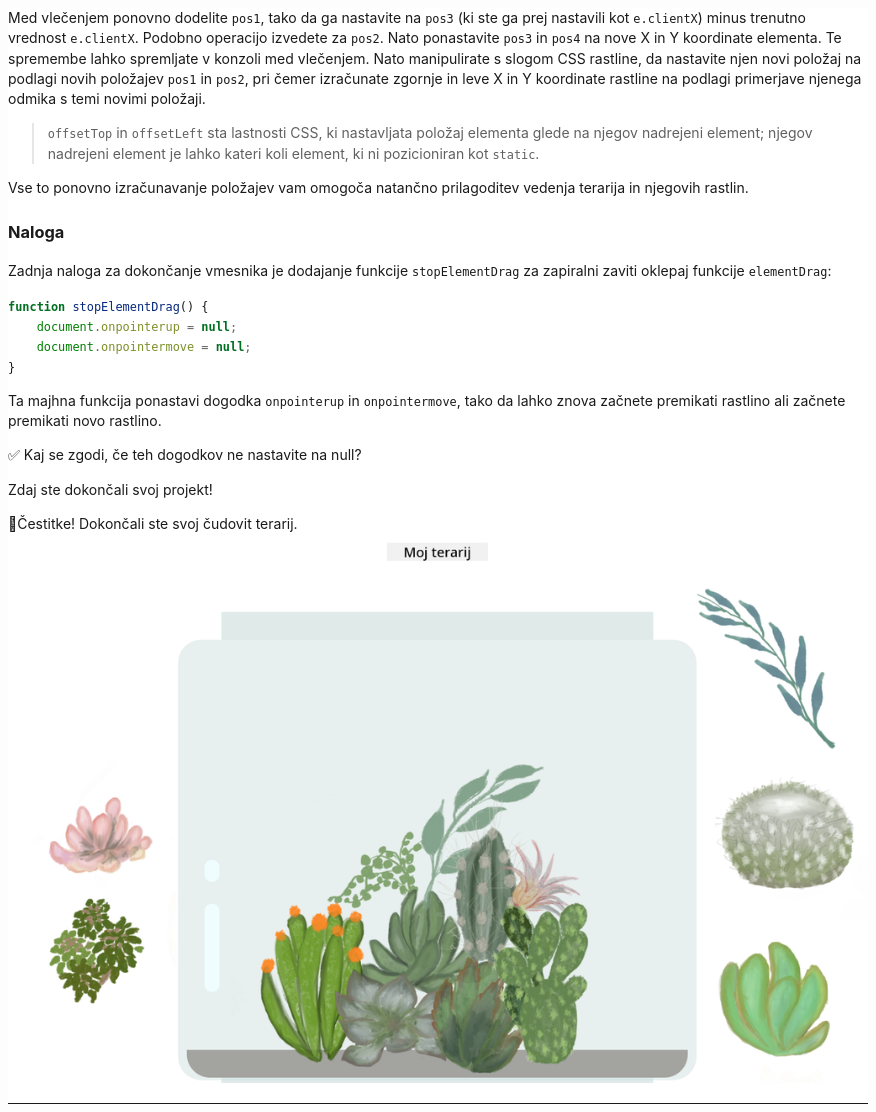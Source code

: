Med vlečenjem ponovno dodelite `pos1`, tako da ga nastavite na `pos3` (ki ste ga prej nastavili kot `e.clientX`) minus trenutno vrednost `e.clientX`. Podobno operacijo izvedete za `pos2`. Nato ponastavite `pos3` in `pos4` na nove X in Y koordinate elementa. Te spremembe lahko spremljate v konzoli med vlečenjem. Nato manipulirate s slogom CSS rastline, da nastavite njen novi položaj na podlagi novih položajev `pos1` in `pos2`, pri čemer izračunate zgornje in leve X in Y koordinate rastline na podlagi primerjave njenega odmika s temi novimi položaji.

> `offsetTop` in `offsetLeft` sta lastnosti CSS, ki nastavljata položaj elementa glede na njegov nadrejeni element; njegov nadrejeni element je lahko kateri koli element, ki ni pozicioniran kot `static`. 

Vse to ponovno izračunavanje položajev vam omogoča natančno prilagoditev vedenja terarija in njegovih rastlin.

### Naloga 

Zadnja naloga za dokončanje vmesnika je dodajanje funkcije `stopElementDrag` za zapiralni zaviti oklepaj funkcije `elementDrag`:

```javascript
function stopElementDrag() {
	document.onpointerup = null;
	document.onpointermove = null;
}
```

Ta majhna funkcija ponastavi dogodka `onpointerup` in `onpointermove`, tako da lahko znova začnete premikati rastlino ali začnete premikati novo rastlino.

✅ Kaj se zgodi, če teh dogodkov ne nastavite na null?

Zdaj ste dokončali svoj projekt!

🥇Čestitke! Dokončali ste svoj čudovit terarij. ![dokončan terarij](../../../../translated_images/terrarium-final.0920f16e87c13a84cd2b553a5af9a3ad1cffbd41fbf8ce715d9e9c43809a5e2c.sl.png)

---